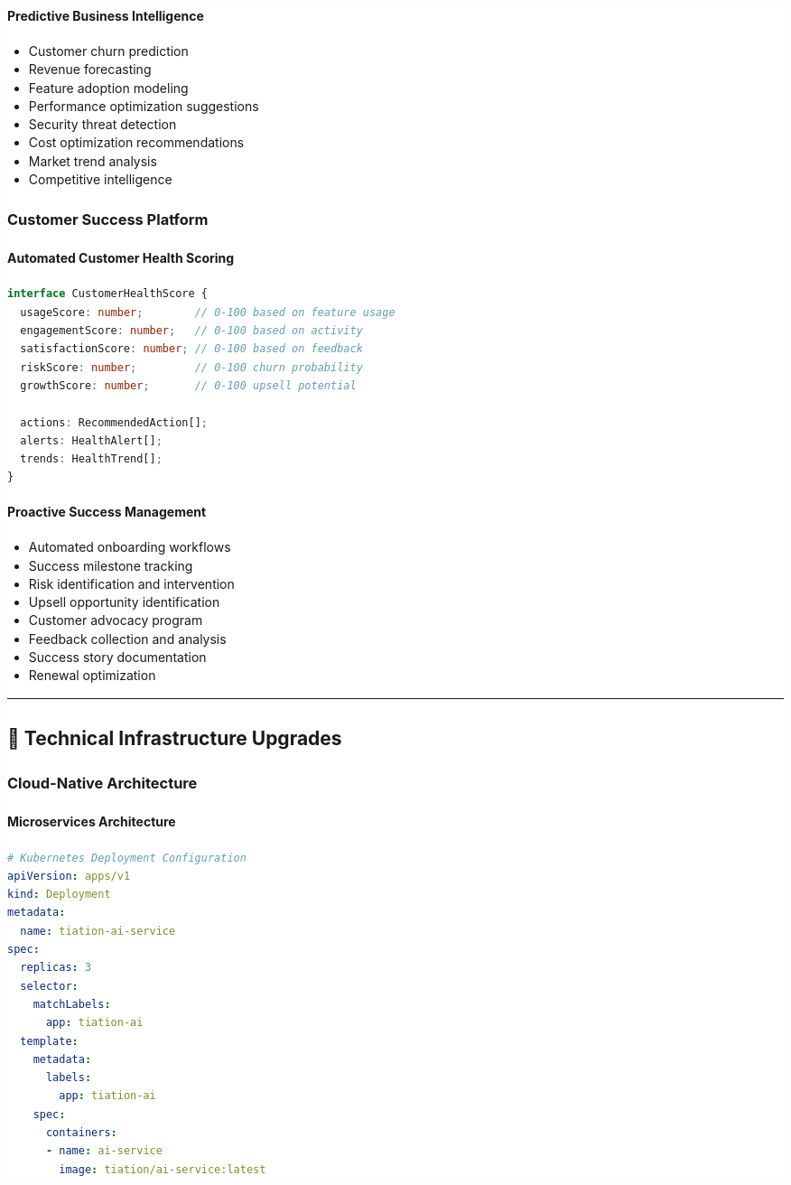 #### **Predictive Business Intelligence**
- Customer churn prediction
- Revenue forecasting
- Feature adoption modeling
- Performance optimization suggestions
- Security threat detection
- Cost optimization recommendations
- Market trend analysis
- Competitive intelligence

### **Customer Success Platform**

#### **Automated Customer Health Scoring**
```typescript
interface CustomerHealthScore {
  usageScore: number;        // 0-100 based on feature usage
  engagementScore: number;   // 0-100 based on activity
  satisfactionScore: number; // 0-100 based on feedback
  riskScore: number;         // 0-100 churn probability
  growthScore: number;       // 0-100 upsell potential
  
  actions: RecommendedAction[];
  alerts: HealthAlert[];
  trends: HealthTrend[];
}
```

#### **Proactive Success Management**
- Automated onboarding workflows
- Success milestone tracking
- Risk identification and intervention
- Upsell opportunity identification
- Customer advocacy program
- Feedback collection and analysis
- Success story documentation
- Renewal optimization

---

## 🔧 Technical Infrastructure Upgrades

### **Cloud-Native Architecture**

#### **Microservices Architecture**
```yaml
# Kubernetes Deployment Configuration
apiVersion: apps/v1
kind: Deployment
metadata:
  name: tiation-ai-service
spec:
  replicas: 3
  selector:
    matchLabels:
      app: tiation-ai
  template:
    metadata:
      labels:
        app: tiation-ai
    spec:
      containers:
      - name: ai-service
        image: tiation/ai-service:latest
```